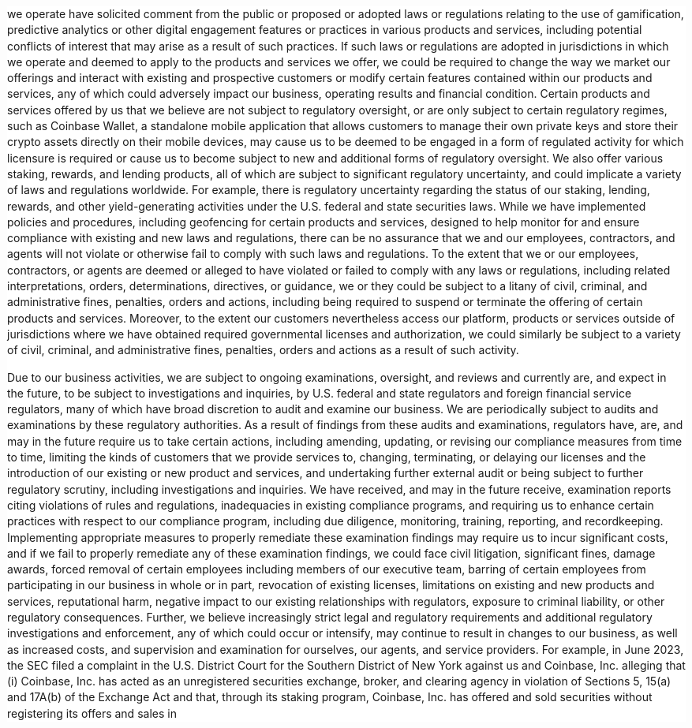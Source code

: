 we operate have solicited comment from the public or proposed or adopted laws or regulations relating to the use of gamification, predictive analytics or other digital engagement features or practices in various products and services, including potential conflicts of interest that may arise as a result of such practices. If such laws or regulations are adopted in jurisdictions in which we operate and deemed to apply to the products and services we offer, we could be required to change the way we market our offerings and interact with existing and prospective customers or modify certain features contained within our products and services, any of which could adversely impact our business, operating results and financial condition. Certain products and services offered by us that we believe are not subject to regulatory oversight, or are only subject to certain regulatory regimes, such as Coinbase Wallet, a standalone mobile application that allows customers to manage their own private keys and store their crypto assets directly on their mobile devices, may cause us to be deemed to be engaged in a form of regulated activity for which licensure is required or cause us to become subject to new and additional forms of regulatory oversight. We also offer various staking, rewards, and lending products, all of which are subject to significant regulatory uncertainty, and could implicate a variety of laws and regulations worldwide. For example, there is regulatory uncertainty regarding the status of our staking, lending, rewards, and other yield-generating activities under the U.S. federal and state securities laws. While we have implemented policies and procedures, including geofencing for certain products and services, designed to help monitor for and ensure compliance with existing and new laws and regulations, there can be no assurance that we and our employees, contractors, and agents will not violate or otherwise fail to comply with such laws and regulations. To the extent that we or our employees, contractors, or agents are deemed or alleged to have violated or failed to comply with any laws or regulations, including related interpretations, orders, determinations, directives, or guidance, we or they could be subject to a litany of civil, criminal, and administrative fines, penalties, orders and actions, including being required to suspend or terminate the offering of certain products and services. Moreover, to the extent our customers nevertheless access our platform, products or services outside of jurisdictions where we have obtained required governmental licenses and authorization, we could similarly be subject to a variety of civil, criminal, and administrative fines, penalties, orders and actions as a result of such activity.

Due to our business activities, we are subject to ongoing examinations, oversight, and reviews and currently are, and expect in the future, to be subject to investigations and inquiries, by U.S. federal and state regulators and foreign financial service regulators, many of which have broad discretion to audit and examine our business. We are periodically subject to audits and examinations by these regulatory authorities. As a result of findings from these audits and examinations, regulators have, are, and may in the future require us to take certain actions, including amending, updating, or revising our compliance measures from time to time, limiting the kinds of customers that we provide services to, changing, terminating, or delaying our licenses and the introduction of our existing or new product and services, and undertaking further external audit or being subject to further regulatory scrutiny, including investigations and inquiries. We have received, and may in the future receive, examination reports citing violations of rules and regulations, inadequacies in existing compliance programs, and requiring us to enhance certain practices with respect to our compliance program, including due diligence, monitoring, training, reporting, and recordkeeping. Implementing appropriate measures to properly remediate these examination findings may require us to incur significant costs, and if we fail to properly remediate any of these examination findings, we could face civil litigation, significant fines, damage awards, forced removal of certain employees including members of our executive team, barring of certain employees from participating in our business in whole or in part, revocation of existing licenses, limitations on existing and new products and services, reputational harm, negative impact to our existing relationships with regulators, exposure to criminal liability, or other regulatory consequences. Further, we believe increasingly strict legal and regulatory requirements and additional regulatory investigations and enforcement, any of which could occur or intensify, may continue to result in changes to our business, as well as increased costs, and supervision and examination for ourselves, our agents, and service providers. For example, in June 2023, the SEC filed a complaint in the U.S. District Court for the Southern District of New York against us and Coinbase, Inc. alleging that (i) Coinbase, Inc. has acted as an unregistered securities exchange, broker, and clearing agency in violation of Sections 5, 15(a) and 17A(b) of the Exchange Act and that, through its staking program, Coinbase, Inc. has offered and sold securities without registering its offers and sales in
